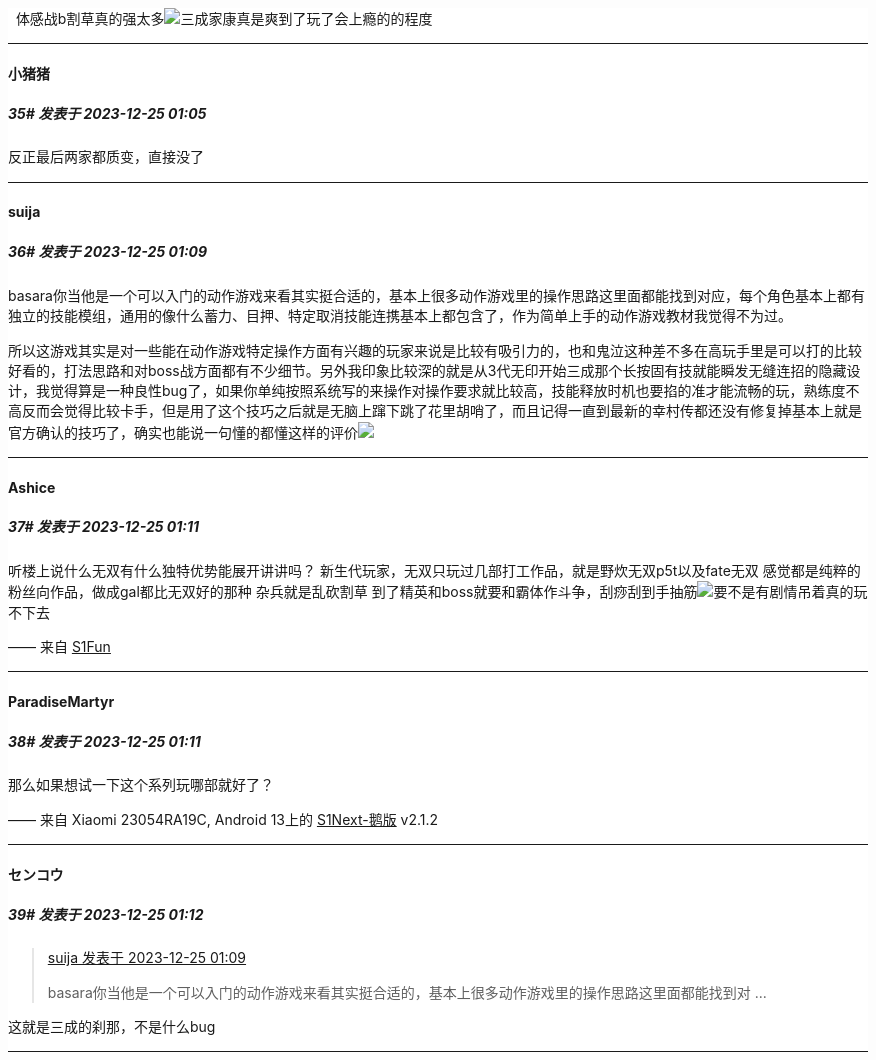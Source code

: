   体感战b割草真的强太多<img src="https://static.saraba1st.com/image/smiley/face2017/062.gif" referrerpolicy="no-referrer">三成家康真是爽到了玩了会上瘾的的程度

*****

####  小猪猪  
##### 35#       发表于 2023-12-25 01:05

反正最后两家都质变，直接没了

*****

####  suija  
##### 36#       发表于 2023-12-25 01:09

basara你当他是一个可以入门的动作游戏来看其实挺合适的，基本上很多动作游戏里的操作思路这里面都能找到对应，每个角色基本上都有独立的技能模组，通用的像什么蓄力、目押、特定取消技能连携基本上都包含了，作为简单上手的动作游戏教材我觉得不为过。

所以这游戏其实是对一些能在动作游戏特定操作方面有兴趣的玩家来说是比较有吸引力的，也和鬼泣这种差不多在高玩手里是可以打的比较好看的，打法思路和对boss战方面都有不少细节。另外我印象比较深的就是从3代无印开始三成那个长按固有技就能瞬发无缝连招的隐藏设计，我觉得算是一种良性bug了，如果你单纯按照系统写的来操作对操作要求就比较高，技能释放时机也要掐的准才能流畅的玩，熟练度不高反而会觉得比较卡手，但是用了这个技巧之后就是无脑上蹿下跳了花里胡哨了，而且记得一直到最新的幸村传都还没有修复掉基本上就是官方确认的技巧了，确实也能说一句懂的都懂这样的评价<img src="https://static.saraba1st.com/image/smiley/face2017/065.png" referrerpolicy="no-referrer">

*****

####  Ashice  
##### 37#       发表于 2023-12-25 01:11

听楼上说什么无双有什么独特优势能展开讲讲吗？
新生代玩家，无双只玩过几部打工作品，就是野炊无双p5t以及fate无双
感觉都是纯粹的粉丝向作品，做成gal都比无双好的那种
杂兵就是乱砍割草 到了精英和boss就要和霸体作斗争，刮痧刮到手抽筋<img src="https://static.saraba1st.com/image/smiley/face2017/213.gif" referrerpolicy="no-referrer">要不是有剧情吊着真的玩不下去

—— 来自 [S1Fun](https://s1fun.koalcat.com)

*****

####  ParadiseMartyr  
##### 38#       发表于 2023-12-25 01:11

那么如果想试一下这个系列玩哪部就好了？

—— 来自 Xiaomi 23054RA19C, Android 13上的 [S1Next-鹅版](https://github.com/ykrank/S1-Next/releases) v2.1.2

*****

####  センコウ  
##### 39#       发表于 2023-12-25 01:12

<blockquote><a href="httphttps://bbs.saraba1st.com/2b/forum.php?mod=redirect&amp;goto=findpost&amp;pid=63430193&amp;ptid=2165298" target="_blank">suija 发表于 2023-12-25 01:09</a>

basara你当他是一个可以入门的动作游戏来看其实挺合适的，基本上很多动作游戏里的操作思路这里面都能找到对 ...</blockquote>
这就是三成的刹那，不是什么bug

*****
